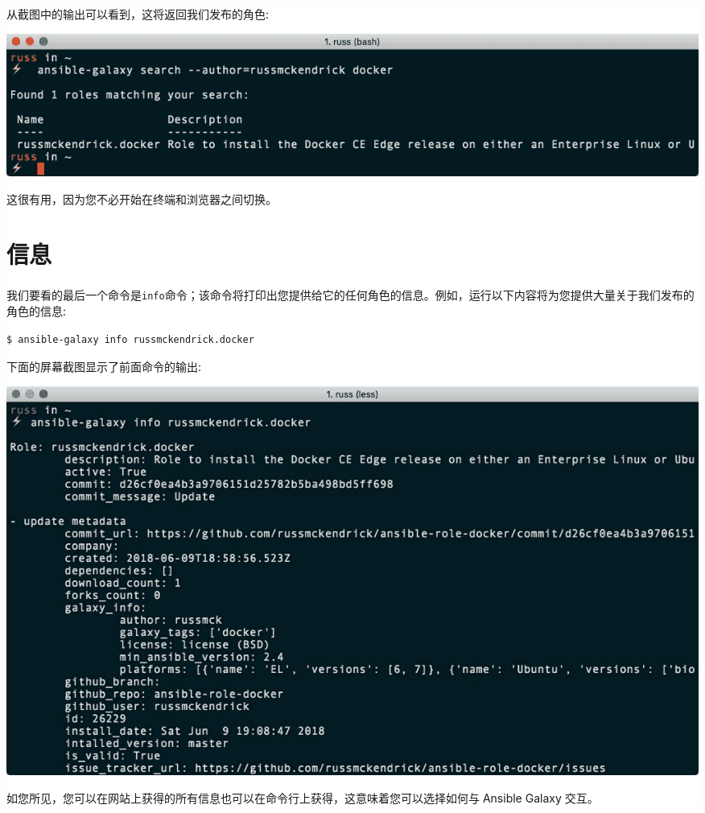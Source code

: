 从截图中的输出可以看到，这将返回我们发布的角色:

![](img/00157.jpeg)

这很有用，因为您不必开始在终端和浏览器之间切换。

# 信息

我们要看的最后一个命令是`info`命令；该命令将打印出您提供给它的任何角色的信息。例如，运行以下内容将为您提供大量关于我们发布的角色的信息:

```
$ ansible-galaxy info russmckendrick.docker
```

下面的屏幕截图显示了前面命令的输出:

![](img/00158.jpeg)

如您所见，您可以在网站上获得的所有信息也可以在命令行上获得，这意味着您可以选择如何与 Ansible Galaxy 交互。
